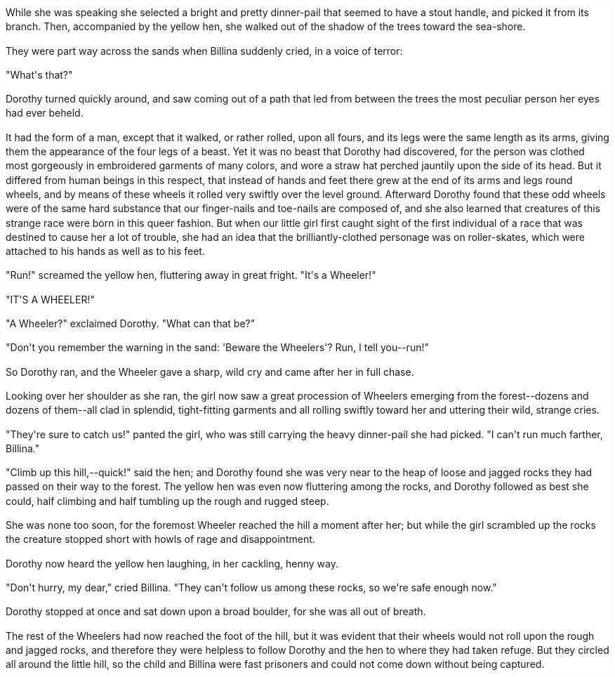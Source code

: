 While she was speaking she selected a bright and pretty dinner-pail that seemed to have a stout handle, and picked it from its branch. Then, accompanied by the yellow hen, she walked out of the shadow of the trees toward the sea-shore.

They were part way across the sands when Billina suddenly cried, in a voice of terror:

"What's that?"



Dorothy turned quickly around, and saw coming out of a path that led from between the trees the most peculiar person her eyes had ever beheld.

It had the form of a man, except that it walked, or rather rolled, upon all fours, and its legs were the same length as its arms, giving them the appearance of the four legs of a beast. Yet it was no beast that Dorothy had discovered, for the person was clothed most gorgeously in embroidered garments of many colors, and wore a straw hat perched jauntily upon the side of its head. But it differed from human beings in this respect, that instead of hands and feet there grew at the end of its arms and legs round wheels, and by means of these wheels it rolled very swiftly over the level ground. Afterward Dorothy found that these odd wheels were of the same hard substance that our finger-nails and toe-nails are composed of, and she also learned that creatures of this strange race were born in this queer fashion. But when our little girl first caught sight of the first individual of a race that was destined to cause her a lot of trouble, she had an idea that the brilliantly-clothed personage was on roller-skates, which were attached to his hands as well as to his feet.

"Run!" screamed the yellow hen, fluttering away in great fright. "It's a Wheeler!"

"IT'S A WHEELER!"



"A Wheeler?" exclaimed Dorothy. "What can that be?"

"Don't you remember the warning in the sand: 'Beware the Wheelers'? Run, I tell you--run!"

So Dorothy ran, and the Wheeler gave a sharp, wild cry and came after her in full chase.

Looking over her shoulder as she ran, the girl now saw a great procession of Wheelers emerging from the forest--dozens and dozens of them--all clad in splendid, tight-fitting garments and all rolling swiftly toward her and uttering their wild, strange cries.

"They're sure to catch us!" panted the girl, who was still carrying the heavy dinner-pail she had picked. "I can't run much farther, Billina."

"Climb up this hill,--quick!" said the hen; and Dorothy found she was very near to the heap of loose and jagged rocks they had passed on their way to the forest. The yellow hen was even now fluttering among the rocks, and Dorothy followed as best she could, half climbing and half tumbling up the rough and rugged steep.

She was none too soon, for the foremost Wheeler reached the hill a moment after her; but while the girl scrambled up the rocks the creature stopped short with howls of rage and disappointment.

Dorothy now heard the yellow hen laughing, in her cackling, henny way.

"Don't hurry, my dear," cried Billina. "They can't follow us among these rocks, so we're safe enough now."

Dorothy stopped at once and sat down upon a broad boulder, for she was all out of breath.

The rest of the Wheelers had now reached the foot of the hill, but it was evident that their wheels would not roll upon the rough and jagged rocks, and therefore they were helpless to follow Dorothy and the hen to where they had taken refuge. But they circled all around the little hill, so the child and Billina were fast prisoners and could not come down without being captured.
